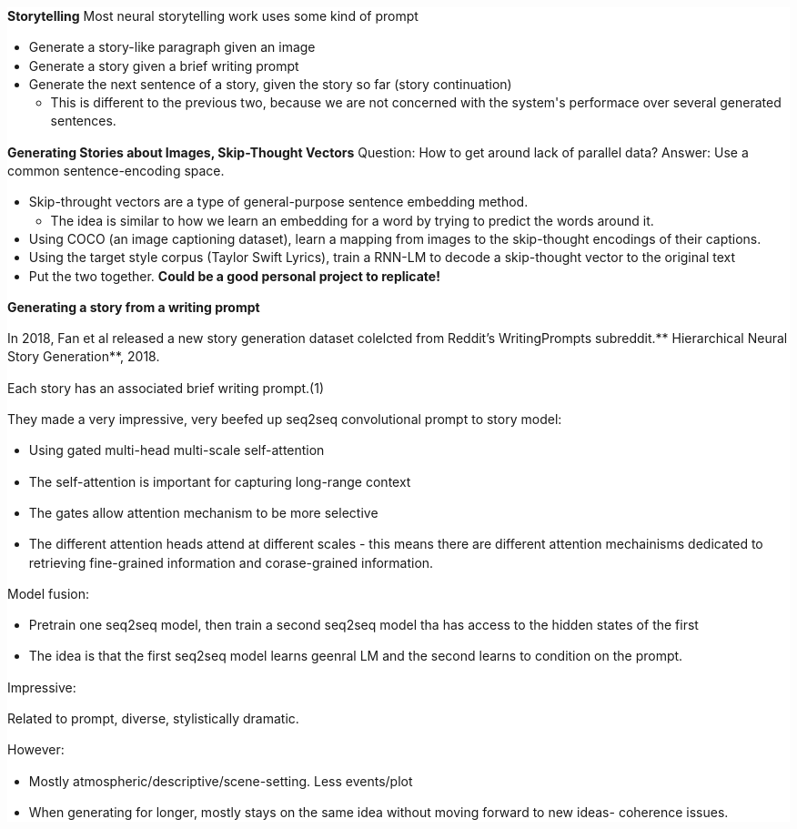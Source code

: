 **Storytelling**
 Most neural storytelling work uses some kind of prompt

* Generate a story-like paragraph given an image
* Generate a story given a brief writing prompt
* Generate the next sentence of a story, given the story so far (story continuation) 
  * This is different to the previous two, because we are not concerned with the system's performace over several generated sentences.

**Generating Stories about Images, Skip-Thought Vectors**
 Question: How to get around lack of parallel data?
 Answer: Use a common sentence-encoding space.

* Skip-throught vectors are a type of general-purpose sentence embedding method. 
  * The idea is similar to how we learn an embedding for a word by trying to predict the words around it.
* Using COCO (an image captioning dataset), learn a mapping from images to the skip-thought encodings of their captions.
* Using the target style corpus (Taylor Swift Lyrics), train a RNN-LM to decode a skip-thought vector to the original text
* Put the two together.
 **Could be a good personal project to replicate!**

**Generating a story from a writing prompt**

In 2018, Fan et al released a new story generation dataset colelcted from Reddit’s WritingPrompts subreddit.** Hierarchical Neural Story Generation**, 2018.

Each story has an associated brief writing prompt.(1)

They made a very impressive, very beefed up seq2seq convolutional prompt to story model:

 - Using gated multi-head multi-scale self-attention

 - The self-attention is important for capturing long-range context

 - The gates allow attention mechanism to be more selective

 - The different attention heads attend at different scales - this means there are different attention mechainisms dedicated to retrieving fine-grained information and corase-grained information.

Model fusion:

 - Pretrain one seq2seq model, then train a second seq2seq model tha has access to the hidden states of the first

 - The idea is that the first seq2seq model learns geenral LM and the second learns to condition on the prompt.

Impressive:

Related to prompt, diverse, stylistically dramatic.

However:

 - Mostly atmospheric/descriptive/scene-setting. Less events/plot

 - When generating for longer, mostly stays on the same idea without moving forward to new ideas- coherence issues.
